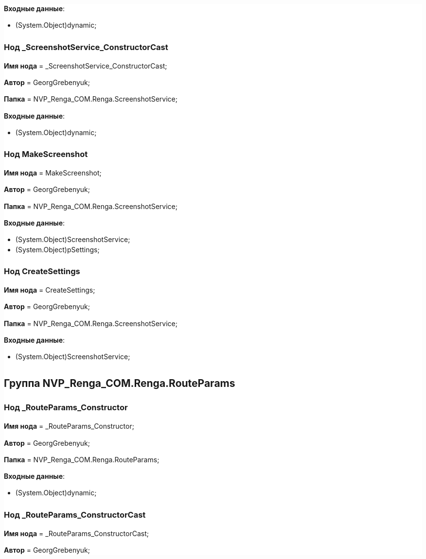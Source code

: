 **Входные данные**:

* (System.Object)dynamic;

### Нод _ScreenshotService_ConstructorCast

**Имя нода** = _ScreenshotService_ConstructorCast;

**Автор** = GeorgGrebenyuk;

**Папка** = NVP_Renga_COM.Renga.ScreenshotService;

**Входные данные**:

* (System.Object)dynamic;

### Нод MakeScreenshot

**Имя нода** = MakeScreenshot;

**Автор** = GeorgGrebenyuk;

**Папка** = NVP_Renga_COM.Renga.ScreenshotService;

**Входные данные**:

* (System.Object)ScreenshotService;
* (System.Object)pSettings;

### Нод CreateSettings

**Имя нода** = CreateSettings;

**Автор** = GeorgGrebenyuk;

**Папка** = NVP_Renga_COM.Renga.ScreenshotService;

**Входные данные**:

* (System.Object)ScreenshotService;

## Группа NVP_Renga_COM.Renga.RouteParams

### Нод _RouteParams_Constructor

**Имя нода** = _RouteParams_Constructor;

**Автор** = GeorgGrebenyuk;

**Папка** = NVP_Renga_COM.Renga.RouteParams;

**Входные данные**:

* (System.Object)dynamic;

### Нод _RouteParams_ConstructorCast

**Имя нода** = _RouteParams_ConstructorCast;

**Автор** = GeorgGrebenyuk;

